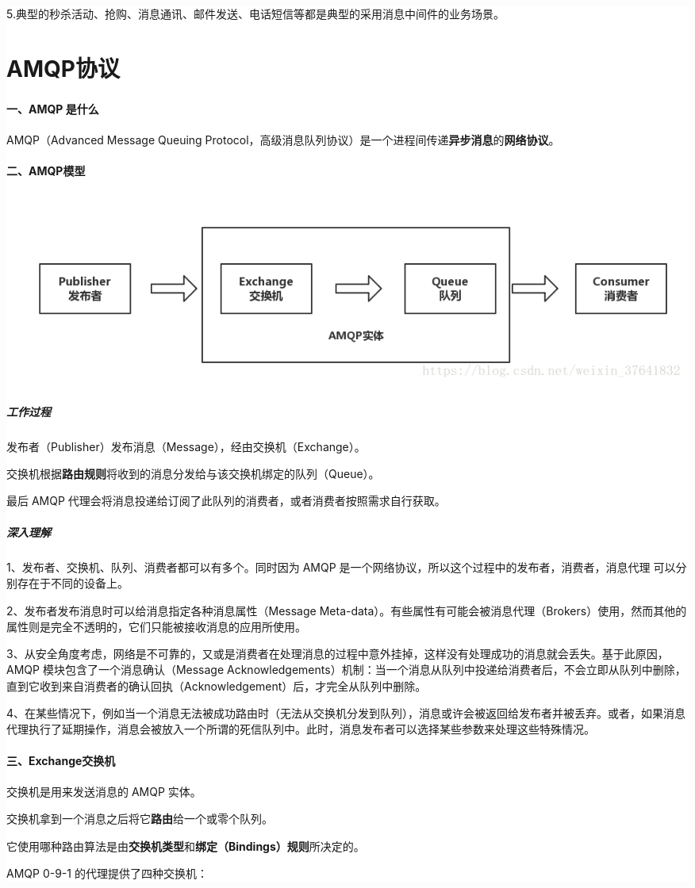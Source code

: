 5.典型的秒杀活动、抢购、消息通讯、邮件发送、电话短信等都是典型的采用消息中间件的业务场景。

# AMQP协议

#### 一、AMQP 是什么

AMQP（Advanced Message Queuing Protocol，高级消息队列协议）是一个进程间传递**异步消息**的**网络协议**。

#### 二、AMQP模型

![在这里插入图片描述](assets/20181022113306601.png)

##### 工作过程

发布者（Publisher）发布消息（Message），经由交换机（Exchange）。

交换机根据**路由规则**将收到的消息分发给与该交换机绑定的队列（Queue）。

最后 AMQP 代理会将消息投递给订阅了此队列的消费者，或者消费者按照需求自行获取。

##### 深入理解

1、发布者、交换机、队列、消费者都可以有多个。同时因为 AMQP 是一个网络协议，所以这个过程中的发布者，消费者，消息代理 可以分别存在于不同的设备上。

2、发布者发布消息时可以给消息指定各种消息属性（Message Meta-data）。有些属性有可能会被消息代理（Brokers）使用，然而其他的属性则是完全不透明的，它们只能被接收消息的应用所使用。

3、从安全角度考虑，网络是不可靠的，又或是消费者在处理消息的过程中意外挂掉，这样没有处理成功的消息就会丢失。基于此原因，AMQP 模块包含了一个消息确认（Message Acknowledgements）机制：当一个消息从队列中投递给消费者后，不会立即从队列中删除，直到它收到来自消费者的确认回执（Acknowledgement）后，才完全从队列中删除。

4、在某些情况下，例如当一个消息无法被成功路由时（无法从交换机分发到队列），消息或许会被返回给发布者并被丢弃。或者，如果消息代理执行了延期操作，消息会被放入一个所谓的死信队列中。此时，消息发布者可以选择某些参数来处理这些特殊情况。

#### 三、Exchange交换机

交换机是用来发送消息的 AMQP 实体。

交换机拿到一个消息之后将它**路由**给一个或零个队列。

它使用哪种路由算法是由**交换机类型**和**绑定（Bindings）规则**所决定的。

AMQP 0-9-1 的代理提供了四种交换机：